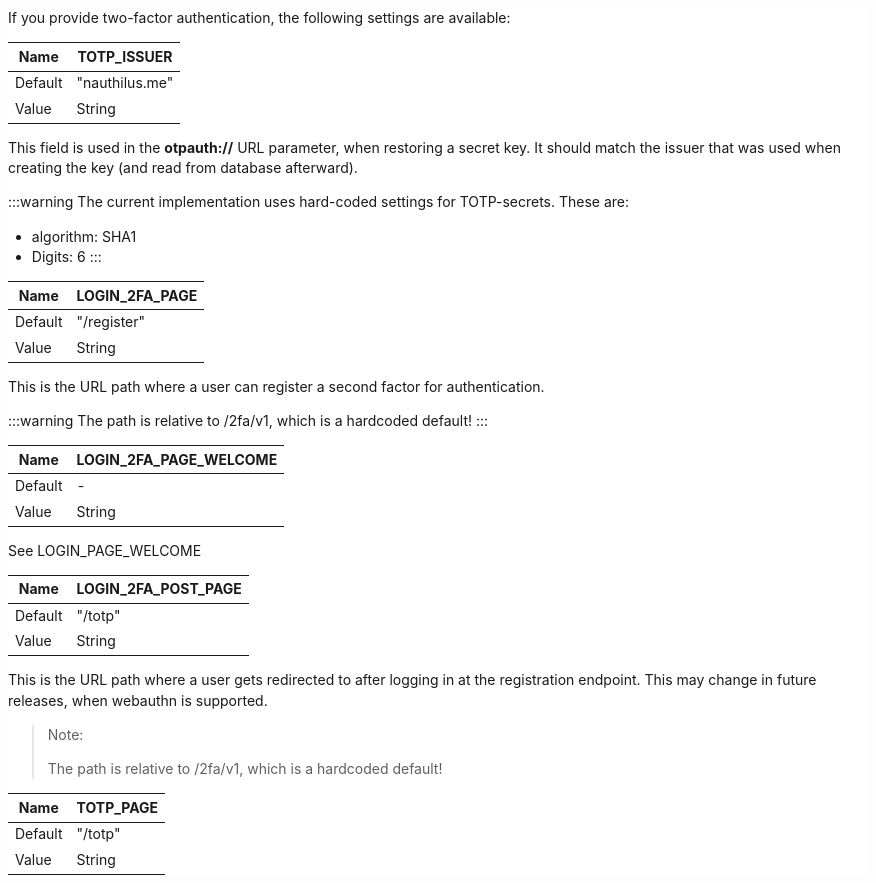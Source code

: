 If you provide two-factor authentication, the following settings are available:

| Name    | **TOTP_ISSUER** |
|---------|-----------------|
| Default | "nauthilus.me"  |
| Value   | String          |

This field is used in the **otpauth://** URL parameter, when restoring a secret key. It should match the issuer that was
used when creating the key (and read from database afterward).

:::warning
The current implementation uses hard-coded settings for TOTP-secrets. These are:

* algorithm: SHA1
* Digits: 6
:::
 
| Name    | **LOGIN_2FA_PAGE** |
|---------|--------------------|
 | Default | "/register"        |
| Value   | String             |

This is the URL path where a user can register a second factor for authentication.

:::warning
The path is relative to /2fa/v1, which is a hardcoded default!
:::
> 
| Name    | **LOGIN_2FA_PAGE_WELCOME** |
|---------|----------------------------|
| Default | -                          |
| Value   | String                     |

See LOGIN_PAGE_WELCOME

| Name    | **LOGIN_2FA_POST_PAGE** |
|---------|-------------------------|
| Default | "/totp"                 |
| Value   | String                  |

This is the URL path where a user gets redirected to after logging in at the registration endpoint. This may change in
future releases, when webauthn is supported.

> Note:
>
> The path is relative to /2fa/v1, which is a hardcoded default!

| Name    | **TOTP_PAGE** |
|---------|---------------|
| Default | "/totp"       |
| Value   | String        |
